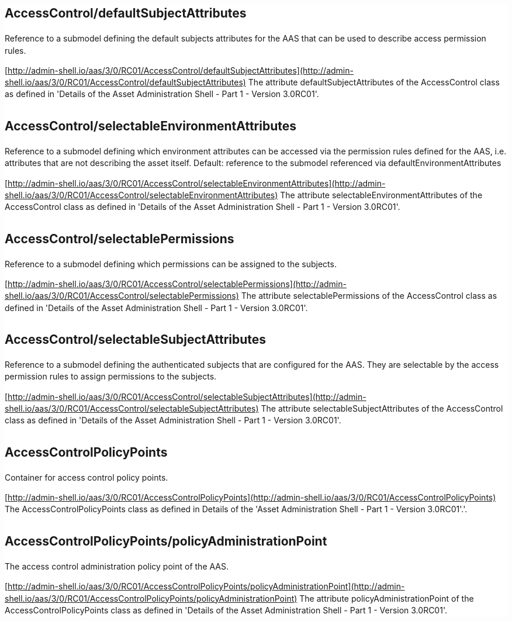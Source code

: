 ## AccessControl/defaultSubjectAttributes
 Reference to a submodel defining the default subjects attributes for the AAS that can be used to describe access permission rules.

 [http://admin-shell.io/aas/3/0/RC01/AccessControl/defaultSubjectAttributes](http://admin-shell.io/aas/3/0/RC01/AccessControl/defaultSubjectAttributes) The attribute defaultSubjectAttributes of the AccessControl class as defined in 'Details of the Asset Administration Shell - Part 1 - Version 3.0RC01'.

## AccessControl/selectableEnvironmentAttributes
 Reference to a submodel defining which environment attributes can be accessed via the permission rules defined for the AAS, i.e. attributes that are not describing the asset itself. Default: reference to the submodel referenced via defaultEnvironmentAttributes

 [http://admin-shell.io/aas/3/0/RC01/AccessControl/selectableEnvironmentAttributes](http://admin-shell.io/aas/3/0/RC01/AccessControl/selectableEnvironmentAttributes) The attribute selectableEnvironmentAttributes of the AccessControl class as defined in 'Details of the Asset Administration Shell - Part 1 - Version 3.0RC01'.

## AccessControl/selectablePermissions
 Reference to a submodel defining which permissions can be assigned to the subjects.

 [http://admin-shell.io/aas/3/0/RC01/AccessControl/selectablePermissions](http://admin-shell.io/aas/3/0/RC01/AccessControl/selectablePermissions) The attribute selectablePermissions of the AccessControl class as defined in 'Details of the Asset Administration Shell - Part 1 - Version 3.0RC01'.

## AccessControl/selectableSubjectAttributes
 Reference to a submodel defining the authenticated subjects that are configured for the AAS. They are selectable by the access permission rules to assign permissions to the subjects.

 [http://admin-shell.io/aas/3/0/RC01/AccessControl/selectableSubjectAttributes](http://admin-shell.io/aas/3/0/RC01/AccessControl/selectableSubjectAttributes) The attribute selectableSubjectAttributes of the AccessControl class as defined in 'Details of the Asset Administration Shell - Part 1 - Version 3.0RC01'.

## AccessControlPolicyPoints
 Container for access control policy points.

 [http://admin-shell.io/aas/3/0/RC01/AccessControlPolicyPoints](http://admin-shell.io/aas/3/0/RC01/AccessControlPolicyPoints) The AccessControlPolicyPoints class as defined in Details of the 'Asset Administration Shell - Part 1 - Version 3.0RC01'.'.

## AccessControlPolicyPoints/policyAdministrationPoint
 The access control administration policy point of the AAS.

 [http://admin-shell.io/aas/3/0/RC01/AccessControlPolicyPoints/policyAdministrationPoint](http://admin-shell.io/aas/3/0/RC01/AccessControlPolicyPoints/policyAdministrationPoint) The attribute policyAdministrationPoint of the AccessControlPolicyPoints class as defined in 'Details of the Asset Administration Shell - Part 1 - Version 3.0RC01'.
